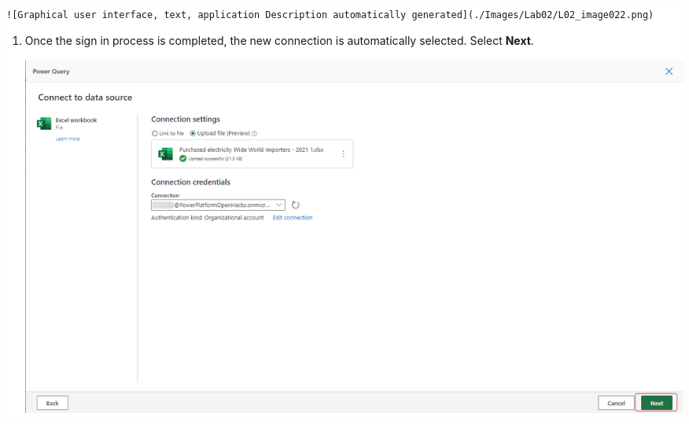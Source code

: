     ![Graphical user interface, text, application Description automatically generated](./Images/Lab02/L02_image022.png)

1.  Once the sign in process is completed, the new connection is automatically selected. Select **Next**.

    ![Graphical user interface, text, application Description automatically generated](./Images/Lab02/L02_image024.png)
